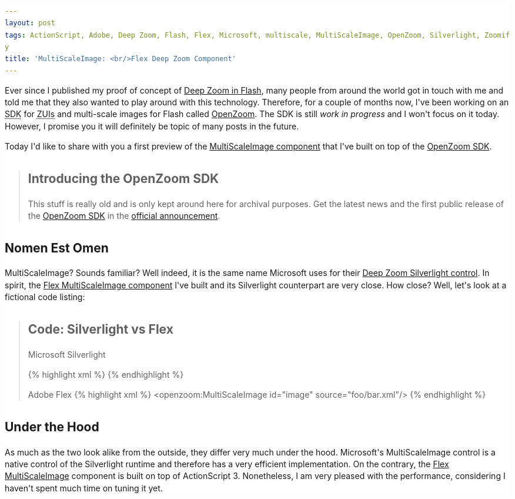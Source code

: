 ```yaml
---
layout: post
tags: ActionScript, Adobe, Deep Zoom, Flash, Flex, Microsoft, multiscale, MultiScaleImage, OpenZoom, Silverlight, Zoomify
title: 'MultiScaleImage: <br/>Flex Deep Zoom Component'
---
```

Ever since I published my proof of concept of <a href="http://gasi.ch/blog/inside-deep-zoom-3/">Deep Zoom in Flash</a>, many people from around the world got in touch with me and told me that they also wanted to play around with this technology. Therefore, for a couple of months now, I've been working on an <acronym title="Software Development Kit">SDK</acronym> for <acronym title="Zoomable User Interface">ZUIs</acronym> and multi-scale images for Flash called <a href="http://openzoom.org/">OpenZoom</a>. The SDK is still <em>work in progress</em> and I won't focus on it today. However, I promise you it will definitely be topic of many posts in the future.

Today I'd like to share with you a first preview of the <a href="http://docs.openzoom.org/sdk/org/openzoom/flex/components/MultiScaleImage.html">MultiScaleImage component</a> that I've built on top of the <a href="http://openzoom.org/">OpenZoom SDK</a>.

<blockquote class="flash">
<h2>Introducing the OpenZoom SDK</h2>
This stuff is really old and is only kept around here for archival purposes. Get the latest news and the first public release of the <a href="http://gasi.ch/blog/openzoom-sdk">OpenZoom SDK</a> in the <a href="http://gasi.ch/blog/openzoom-sdk">official announcement</a>.
</blockquote>

<h2>Nomen Est Omen</h2>
MultiScaleImage? Sounds familiar? Well indeed, it is the same name Microsoft uses for their <a href="http://msdn.microsoft.com/en-us/library/system.windows.controls.multiscaleimage(VS.95).aspx">Deep Zoom Silverlight control</a>. In spirit, the <a href="http://docs.openzoom.org/sdk/org/openzoom/flex/components/MultiScaleImage.html">Flex MultiScaleImage component</a> I've built and its Silverlight counterpart are very close. How close? Well, let's look at a fictional code listing:

<blockquote class="info">
<h2>Code: Silverlight vs Flex</h2>
Microsoft Silverlight

{% highlight xml %}
<MultiScaleImage x:Name="image" Source="foo/bar.xml"/>
{% endhighlight %}

Adobe Flex
{% highlight xml %}
<openzoom:MultiScaleImage id="image" source="foo/bar.xml"/>
{% endhighlight %}
</blockquote>

<h2>Under the Hood</h2>
As much as the two look alike from the outside, they differ very much under the hood. Microsoft's MultiScaleImage control is a native control of the Silverlight runtime and therefore has a very efficient implementation. On the contrary, the <a href="http://docs.openzoom.org/sdk/org/openzoom/flex/components/MultiScaleImage.html">Flex MultiScaleImage</a> component is built on top of ActionScript 3. Nonetheless, I am very pleased with the performance, considering I haven't spent much time on tuning it yet.
